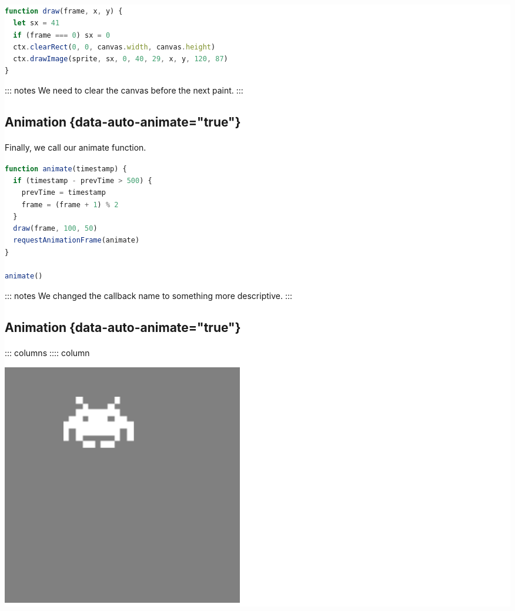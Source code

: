 ```{.js data-line-numbers="1-6|4|5"}
function draw(frame, x, y) {
  let sx = 41
  if (frame === 0) sx = 0
  ctx.clearRect(0, 0, canvas.width, canvas.height)
  ctx.drawImage(sprite, sx, 0, 40, 29, x, y, 120, 87)
}
```

::: notes
We need to clear the canvas before the next paint.
:::

## Animation {data-auto-animate="true"}

Finally, we call our animate function.

```{.js data-line-numbers="1-10|4|6|10"}
function animate(timestamp) {
  if (timestamp - prevTime > 500) {
    prevTime = timestamp
    frame = (frame + 1) % 2
  }
  draw(frame, 100, 50)
  requestAnimationFrame(animate)
}

animate()
```

::: notes
We changed the callback name to something more descriptive.
:::

## Animation {data-auto-animate="true"}

::: columns
:::: column

![](assets/sprite2frames.gif)
